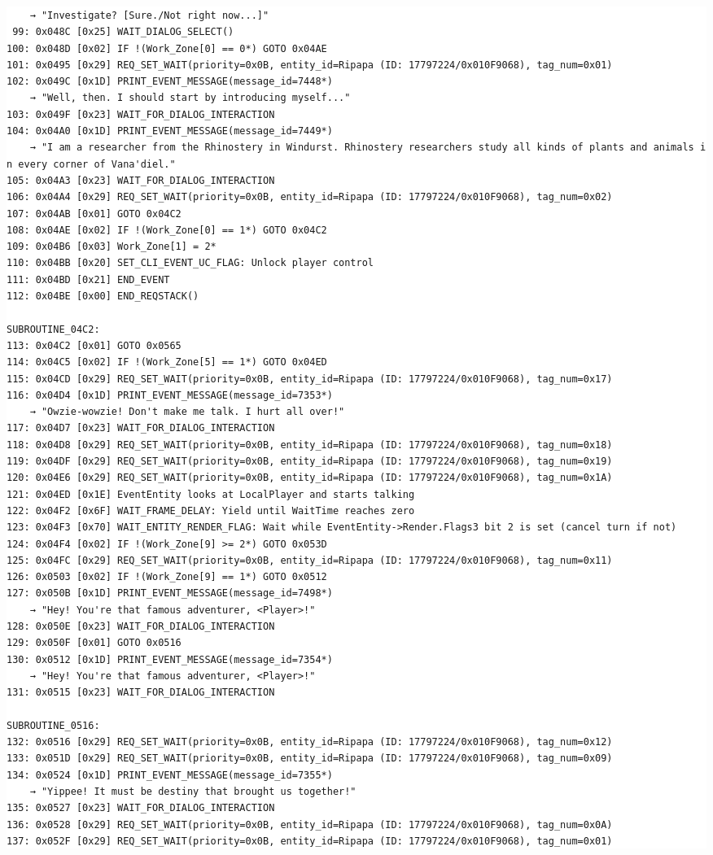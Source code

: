 ```
    → "Investigate? [Sure./Not right now...]"
 99: 0x048C [0x25] WAIT_DIALOG_SELECT()
100: 0x048D [0x02] IF !(Work_Zone[0] == 0*) GOTO 0x04AE
101: 0x0495 [0x29] REQ_SET_WAIT(priority=0x0B, entity_id=Ripapa (ID: 17797224/0x010F9068), tag_num=0x01)
102: 0x049C [0x1D] PRINT_EVENT_MESSAGE(message_id=7448*)
    → "Well, then. I should start by introducing myself..."
103: 0x049F [0x23] WAIT_FOR_DIALOG_INTERACTION
104: 0x04A0 [0x1D] PRINT_EVENT_MESSAGE(message_id=7449*)
    → "I am a researcher from the Rhinostery in Windurst. Rhinostery researchers study all kinds of plants and animals in every corner of Vana'diel."
105: 0x04A3 [0x23] WAIT_FOR_DIALOG_INTERACTION
106: 0x04A4 [0x29] REQ_SET_WAIT(priority=0x0B, entity_id=Ripapa (ID: 17797224/0x010F9068), tag_num=0x02)
107: 0x04AB [0x01] GOTO 0x04C2
108: 0x04AE [0x02] IF !(Work_Zone[0] == 1*) GOTO 0x04C2
109: 0x04B6 [0x03] Work_Zone[1] = 2*
110: 0x04BB [0x20] SET_CLI_EVENT_UC_FLAG: Unlock player control
111: 0x04BD [0x21] END_EVENT
112: 0x04BE [0x00] END_REQSTACK()

SUBROUTINE_04C2:
113: 0x04C2 [0x01] GOTO 0x0565
114: 0x04C5 [0x02] IF !(Work_Zone[5] == 1*) GOTO 0x04ED
115: 0x04CD [0x29] REQ_SET_WAIT(priority=0x0B, entity_id=Ripapa (ID: 17797224/0x010F9068), tag_num=0x17)
116: 0x04D4 [0x1D] PRINT_EVENT_MESSAGE(message_id=7353*)
    → "Owzie-wowzie! Don't make me talk. I hurt all over!"
117: 0x04D7 [0x23] WAIT_FOR_DIALOG_INTERACTION
118: 0x04D8 [0x29] REQ_SET_WAIT(priority=0x0B, entity_id=Ripapa (ID: 17797224/0x010F9068), tag_num=0x18)
119: 0x04DF [0x29] REQ_SET_WAIT(priority=0x0B, entity_id=Ripapa (ID: 17797224/0x010F9068), tag_num=0x19)
120: 0x04E6 [0x29] REQ_SET_WAIT(priority=0x0B, entity_id=Ripapa (ID: 17797224/0x010F9068), tag_num=0x1A)
121: 0x04ED [0x1E] EventEntity looks at LocalPlayer and starts talking
122: 0x04F2 [0x6F] WAIT_FRAME_DELAY: Yield until WaitTime reaches zero
123: 0x04F3 [0x70] WAIT_ENTITY_RENDER_FLAG: Wait while EventEntity->Render.Flags3 bit 2 is set (cancel turn if not)
124: 0x04F4 [0x02] IF !(Work_Zone[9] >= 2*) GOTO 0x053D
125: 0x04FC [0x29] REQ_SET_WAIT(priority=0x0B, entity_id=Ripapa (ID: 17797224/0x010F9068), tag_num=0x11)
126: 0x0503 [0x02] IF !(Work_Zone[9] == 1*) GOTO 0x0512
127: 0x050B [0x1D] PRINT_EVENT_MESSAGE(message_id=7498*)
    → "Hey! You're that famous adventurer, <Player>!"
128: 0x050E [0x23] WAIT_FOR_DIALOG_INTERACTION
129: 0x050F [0x01] GOTO 0x0516
130: 0x0512 [0x1D] PRINT_EVENT_MESSAGE(message_id=7354*)
    → "Hey! You're that famous adventurer, <Player>!"
131: 0x0515 [0x23] WAIT_FOR_DIALOG_INTERACTION

SUBROUTINE_0516:
132: 0x0516 [0x29] REQ_SET_WAIT(priority=0x0B, entity_id=Ripapa (ID: 17797224/0x010F9068), tag_num=0x12)
133: 0x051D [0x29] REQ_SET_WAIT(priority=0x0B, entity_id=Ripapa (ID: 17797224/0x010F9068), tag_num=0x09)
134: 0x0524 [0x1D] PRINT_EVENT_MESSAGE(message_id=7355*)
    → "Yippee! It must be destiny that brought us together!"
135: 0x0527 [0x23] WAIT_FOR_DIALOG_INTERACTION
136: 0x0528 [0x29] REQ_SET_WAIT(priority=0x0B, entity_id=Ripapa (ID: 17797224/0x010F9068), tag_num=0x0A)
137: 0x052F [0x29] REQ_SET_WAIT(priority=0x0B, entity_id=Ripapa (ID: 17797224/0x010F9068), tag_num=0x01)
```